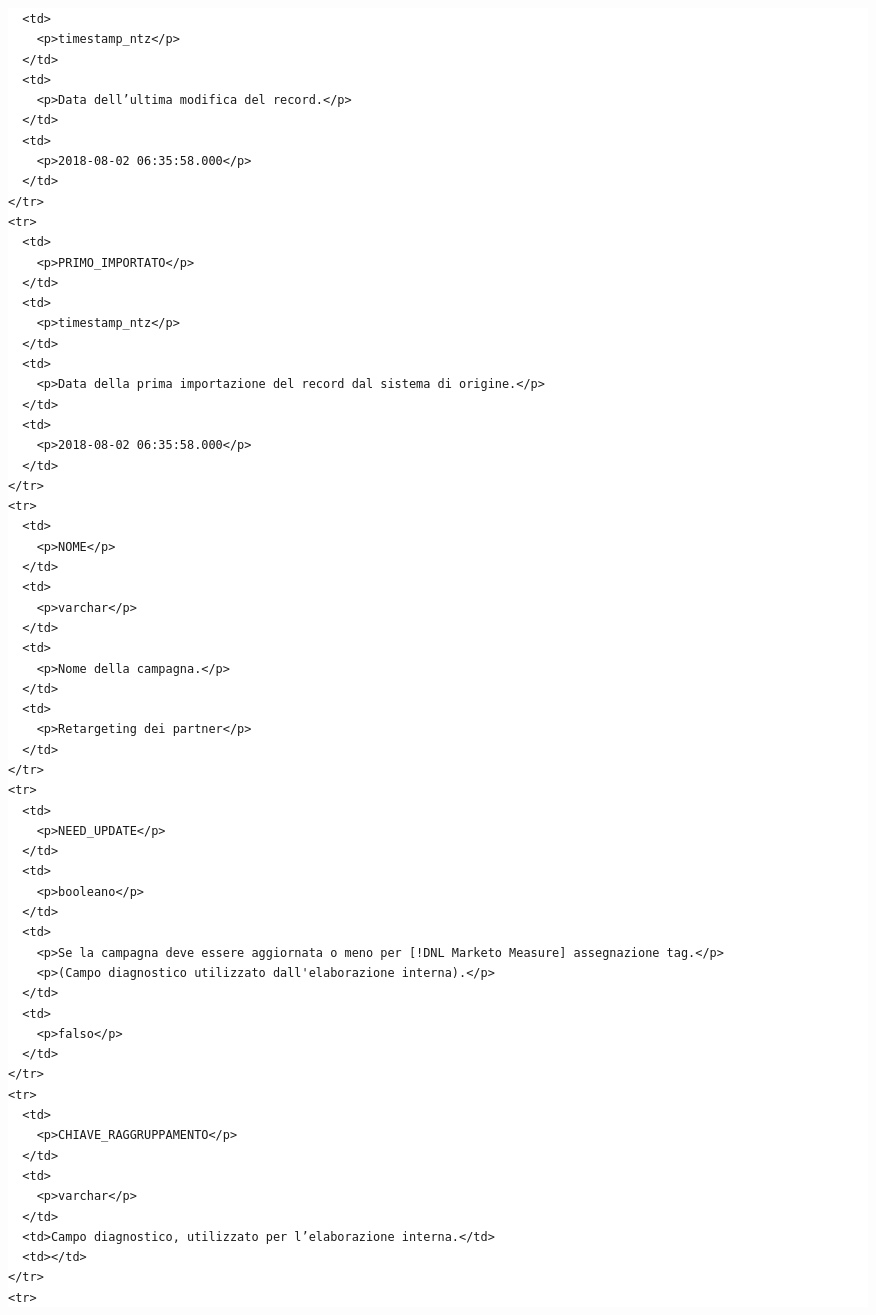       <td>
        <p>timestamp_ntz</p>
      </td>
      <td>
        <p>Data dell’ultima modifica del record.</p>
      </td>
      <td>
        <p>2018-08-02 06:35:58.000</p>
      </td>
    </tr>
    <tr>
      <td>
        <p>PRIMO_IMPORTATO</p>
      </td>
      <td>
        <p>timestamp_ntz</p>
      </td>
      <td>
        <p>Data della prima importazione del record dal sistema di origine.</p>
      </td>
      <td>
        <p>2018-08-02 06:35:58.000</p>
      </td>
    </tr>
    <tr>
      <td>
        <p>NOME</p>
      </td>
      <td>
        <p>varchar</p>
      </td>
      <td>
        <p>Nome della campagna.</p>
      </td>
      <td>
        <p>Retargeting dei partner</p>
      </td>
    </tr>
    <tr>
      <td>
        <p>NEED_UPDATE</p>
      </td>
      <td>
        <p>booleano</p>
      </td>
      <td>
        <p>Se la campagna deve essere aggiornata o meno per [!DNL Marketo Measure] assegnazione tag.</p>
        <p>(Campo diagnostico utilizzato dall'elaborazione interna).</p>
      </td>
      <td>
        <p>falso</p>
      </td>
    </tr>
    <tr>
      <td>
        <p>CHIAVE_RAGGRUPPAMENTO</p>
      </td>
      <td>
        <p>varchar</p>
      </td>
      <td>Campo diagnostico, utilizzato per l’elaborazione interna.</td>
      <td></td>
    </tr>
    <tr>